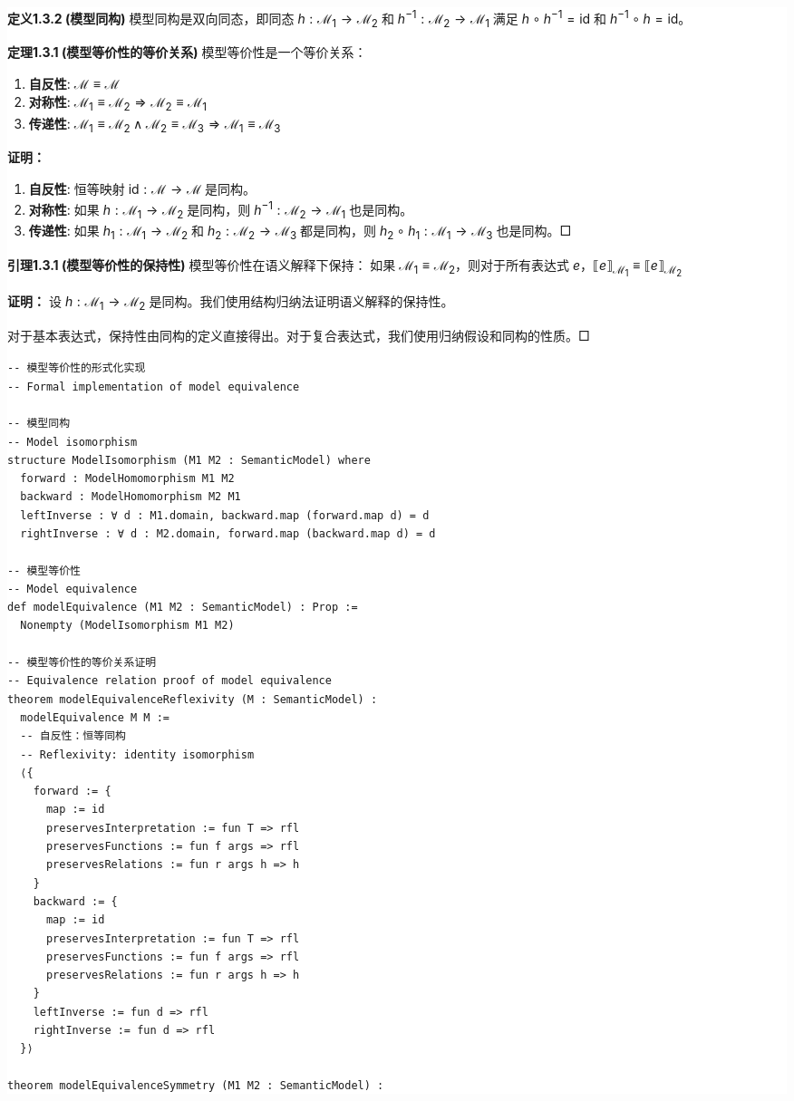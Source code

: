 **定义1.3.2 (模型同构)** 模型同构是双向同态，即同态 $h : \mathcal{M}_1 \to \mathcal{M}_2$ 和 $h^{-1} : \mathcal{M}_2 \to \mathcal{M}_1$ 满足 $h \circ h^{-1} = \text{id}$ 和 $h^{-1} \circ h = \text{id}$。

**定理1.3.1 (模型等价性的等价关系)** 模型等价性是一个等价关系：

1. **自反性**: $\mathcal{M} \equiv \mathcal{M}$
2. **对称性**: $\mathcal{M}_1 \equiv \mathcal{M}_2 \Rightarrow \mathcal{M}_2 \equiv \mathcal{M}_1$
3. **传递性**: $\mathcal{M}_1 \equiv \mathcal{M}_2 \land \mathcal{M}_2 \equiv \mathcal{M}_3 \Rightarrow \mathcal{M}_1 \equiv \mathcal{M}_3$

**证明：**

1. **自反性**: 恒等映射 $\text{id} : \mathcal{M} \to \mathcal{M}$ 是同构。
2. **对称性**: 如果 $h : \mathcal{M}_1 \to \mathcal{M}_2$ 是同构，则 $h^{-1} : \mathcal{M}_2 \to \mathcal{M}_1$ 也是同构。
3. **传递性**: 如果 $h_1 : \mathcal{M}_1 \to \mathcal{M}_2$ 和 $h_2 : \mathcal{M}_2 \to \mathcal{M}_3$ 都是同构，则 $h_2 \circ h_1 : \mathcal{M}_1 \to \mathcal{M}_3$ 也是同构。□

**引理1.3.1 (模型等价性的保持性)** 模型等价性在语义解释下保持：
如果 $\mathcal{M}_1 \equiv \mathcal{M}_2$，则对于所有表达式 $e$，$\llbracket e \rrbracket_{\mathcal{M}_1} \equiv \llbracket e \rrbracket_{\mathcal{M}_2}$

**证明：** 设 $h : \mathcal{M}_1 \to \mathcal{M}_2$ 是同构。我们使用结构归纳法证明语义解释的保持性。

对于基本表达式，保持性由同构的定义直接得出。对于复合表达式，我们使用归纳假设和同构的性质。□

```lean
-- 模型等价性的形式化实现
-- Formal implementation of model equivalence

-- 模型同构
-- Model isomorphism
structure ModelIsomorphism (M1 M2 : SemanticModel) where
  forward : ModelHomomorphism M1 M2
  backward : ModelHomomorphism M2 M1
  leftInverse : ∀ d : M1.domain, backward.map (forward.map d) = d
  rightInverse : ∀ d : M2.domain, forward.map (backward.map d) = d

-- 模型等价性
-- Model equivalence
def modelEquivalence (M1 M2 : SemanticModel) : Prop :=
  Nonempty (ModelIsomorphism M1 M2)

-- 模型等价性的等价关系证明
-- Equivalence relation proof of model equivalence
theorem modelEquivalenceReflexivity (M : SemanticModel) :
  modelEquivalence M M :=
  -- 自反性：恒等同构
  -- Reflexivity: identity isomorphism
  ⟨{
    forward := {
      map := id
      preservesInterpretation := fun T => rfl
      preservesFunctions := fun f args => rfl
      preservesRelations := fun r args h => h
    }
    backward := {
      map := id
      preservesInterpretation := fun T => rfl
      preservesFunctions := fun f args => rfl
      preservesRelations := fun r args h => h
    }
    leftInverse := fun d => rfl
    rightInverse := fun d => rfl
  }⟩

theorem modelEquivalenceSymmetry (M1 M2 : SemanticModel) :
```